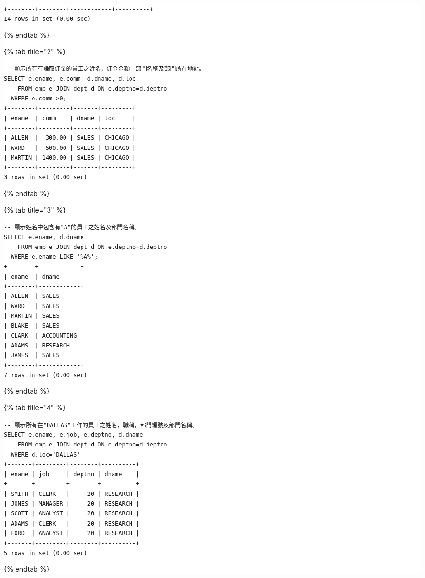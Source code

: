 ```text
+--------+--------+------------+----------+
14 rows in set (0.00 sec)
```
{% endtab %}

{% tab title="2" %}
```
-- 顯示所有有賺取佣金的員工之姓名，佣金金額，部門名稱及部門所在地點。
SELECT e.ename, e.comm, d.dname, d.loc 
	FROM emp e JOIN dept d ON e.deptno=d.deptno 
  WHERE e.comm >0;
+--------+---------+-------+---------+
| ename  | comm    | dname | loc     |
+--------+---------+-------+---------+
| ALLEN  |  300.00 | SALES | CHICAGO |
| WARD   |  500.00 | SALES | CHICAGO |
| MARTIN | 1400.00 | SALES | CHICAGO |
+--------+---------+-------+---------+
3 rows in set (0.00 sec)
```
{% endtab %}

{% tab title="3" %}
```
-- 顯示姓名中包含有"A"的員工之姓名及部門名稱。
SELECT e.ename, d.dname 
	FROM emp e JOIN dept d ON e.deptno=d.deptno 
  WHERE e.ename LIKE '%A%';
+--------+------------+
| ename  | dname      |
+--------+------------+
| ALLEN  | SALES      |
| WARD   | SALES      |
| MARTIN | SALES      |
| BLAKE  | SALES      |
| CLARK  | ACCOUNTING |
| ADAMS  | RESEARCH   |
| JAMES  | SALES      |
+--------+------------+
7 rows in set (0.00 sec)
```
{% endtab %}

{% tab title="4" %}
```
-- 顯示所有在"DALLAS"工作的員工之姓名，職稱，部門編號及部門名稱。
SELECT e.ename, e.job, e.deptno, d.dname 
	FROM emp e JOIN dept d ON e.deptno=d.deptno 
  WHERE d.loc='DALLAS';
+-------+---------+--------+----------+
| ename | job     | deptno | dname    |
+-------+---------+--------+----------+
| SMITH | CLERK   |     20 | RESEARCH |
| JONES | MANAGER |     20 | RESEARCH |
| SCOTT | ANALYST |     20 | RESEARCH |
| ADAMS | CLERK   |     20 | RESEARCH |
| FORD  | ANALYST |     20 | RESEARCH |
+-------+---------+--------+----------+
5 rows in set (0.00 sec)
```
{% endtab %}

